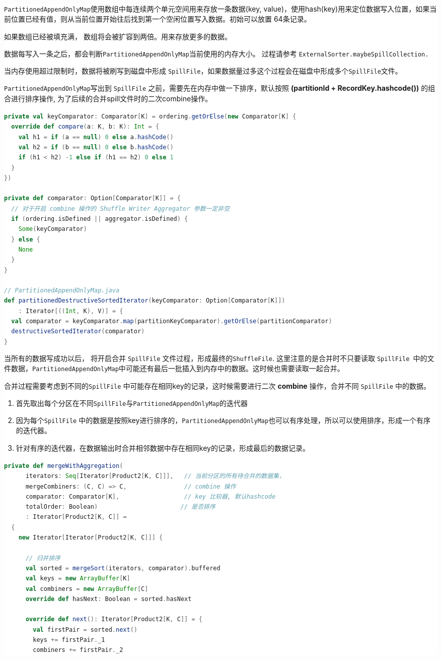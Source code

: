 `PartitionedAppendOnlyMap`使用数组中每连续两个单元空间用来存放一条数据(key, value)，使用hash(key)用来定位数据写入位置，如果当前位置已经有值，则从当前位置开始往后找到第一个空闲位置写入数据。初始可以放置 64条记录。

如果数组已经被填充满， 数组将会被扩容到两倍。用来存放更多的数据。

数据每写入一条之后，都会判断`PartitionedAppendOnlyMap`当前使用的内存大小。 过程请参考 `ExternalSorter.maybeSpillCollection.`

当内存使用超过限制时，数据将被刷写到磁盘中形成 `SpillFile`，如果数据量过多这个过程会在磁盘中形成多个`SpillFile`文件。

`PartitionedAppendOnlyMap`写出到 `SpillFile` 之前，需要先在内存中做一下排序，默认按照 **(partitionId + RecordKey.hashcode())** 的组合进行排序操作, 为了后续的合并spill文件时的二次combine操作。

```scala
private val keyComparator: Comparator[K] = ordering.getOrElse(new Comparator[K] {
  override def compare(a: K, b: K): Int = {
    val h1 = if (a == null) 0 else a.hashCode()
    val h2 = if (b == null) 0 else b.hashCode()
    if (h1 < h2) -1 else if (h1 == h2) 0 else 1
  }
})

private def comparator: Option[Comparator[K]] = {
  // 对于开启 combine 操作的 Shuffle Writer Aggregator 参数一定非空
  if (ordering.isDefined || aggregator.isDefined) {
    Some(keyComparator)
  } else {
    None
  }
}

// PartitionedAppendOnlyMap.java
def partitionedDestructiveSortedIterator(keyComparator: Option[Comparator[K]])
    : Iterator[((Int, K), V)] = {
  val comparator = keyComparator.map(partitionKeyComparator).getOrElse(partitionComparator)
  destructiveSortedIterator(comparator)
}
```

当所有的数据写成功以后， 将开启合并 `SpillFile` 文件过程，形成最终的`ShuffleFile`. 这里注意的是合并时不只要读取 `SpillFile `中的文件数据，`PartitionedAppendOnlyMap`中可能还有最后一批插入到内存中的数据。这时候也需要读取一起合并。

合并过程需要考虑到不同的`SpillFile` 中可能存在相同key的记录，这时候需要进行二次 **combine** 操作，合并不同 `SpillFile` 中的数据。

1. 首先取出每个分区在不同`SpillFile`与`PartitionedAppendOnlyMap`的迭代器

2. 因为每个`SpillFile` 中的数据是按照key进行排序的，`PartitionedAppendOnlyMap`也可以有序处理，所以可以使用排序，形成一个有序的迭代器。

3. 针对有序的迭代器，在数据输出时合并相邻数据中存在相同key的记录，形成最后的数据记录。

```scala
private def mergeWithAggregation(
      iterators: Seq[Iterator[Product2[K, C]]],   // 当前分区的所有待合并的数据集， 
      mergeCombiners: (C, C) => C,                // combine 操作
      comparator: Comparator[K],                  // key 比较器, 默认hashcode
      totalOrder: Boolean)                       // 是否排序
      : Iterator[Product2[K, C]] =
  {
    new Iterator[Iterator[Product2[K, C]]] {
      
      // 归并排序
      val sorted = mergeSort(iterators, comparator).buffered
      val keys = new ArrayBuffer[K]
      val combiners = new ArrayBuffer[C]
      override def hasNext: Boolean = sorted.hasNext
      
      override def next(): Iterator[Product2[K, C]] = {
        val firstPair = sorted.next()
        keys += firstPair._1
        combiners += firstPair._2
```